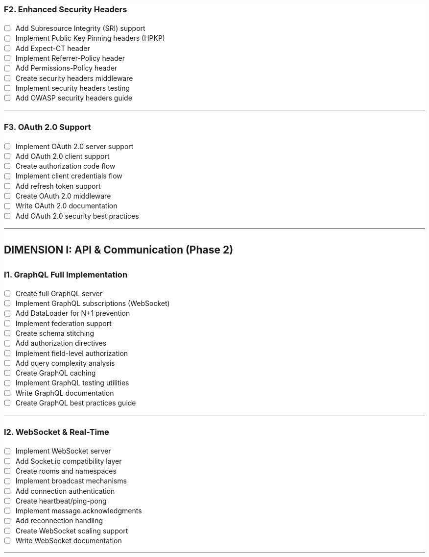 
### F2. Enhanced Security Headers

- [ ] Add Subresource Integrity (SRI) support
- [ ] Implement Public Key Pinning headers (HPKP)
- [ ] Add Expect-CT header
- [ ] Implement Referrer-Policy header
- [ ] Add Permissions-Policy header
- [ ] Create security headers middleware
- [ ] Implement security headers testing
- [ ] Add OWASP security headers guide

---

### F3. OAuth 2.0 Support

- [ ] Implement OAuth 2.0 server support
- [ ] Add OAuth 2.0 client support
- [ ] Create authorization code flow
- [ ] Implement client credentials flow
- [ ] Add refresh token support
- [ ] Create OAuth 2.0 middleware
- [ ] Write OAuth 2.0 documentation
- [ ] Add OAuth 2.0 security best practices

---

## DIMENSION I: API & Communication (Phase 2)

### I1. GraphQL Full Implementation

- [ ] Create full GraphQL server
- [ ] Implement GraphQL subscriptions (WebSocket)
- [ ] Add DataLoader for N+1 prevention
- [ ] Implement federation support
- [ ] Create schema stitching
- [ ] Add authorization directives
- [ ] Implement field-level authorization
- [ ] Add query complexity analysis
- [ ] Create GraphQL caching
- [ ] Implement GraphQL testing utilities
- [ ] Write GraphQL documentation
- [ ] Create GraphQL best practices guide

---

### I2. WebSocket & Real-Time

- [ ] Implement WebSocket server
- [ ] Add Socket.io compatibility layer
- [ ] Create rooms and namespaces
- [ ] Implement broadcast mechanisms
- [ ] Add connection authentication
- [ ] Create heartbeat/ping-pong
- [ ] Implement message acknowledgments
- [ ] Add reconnection handling
- [ ] Create WebSocket scaling support
- [ ] Write WebSocket documentation

---